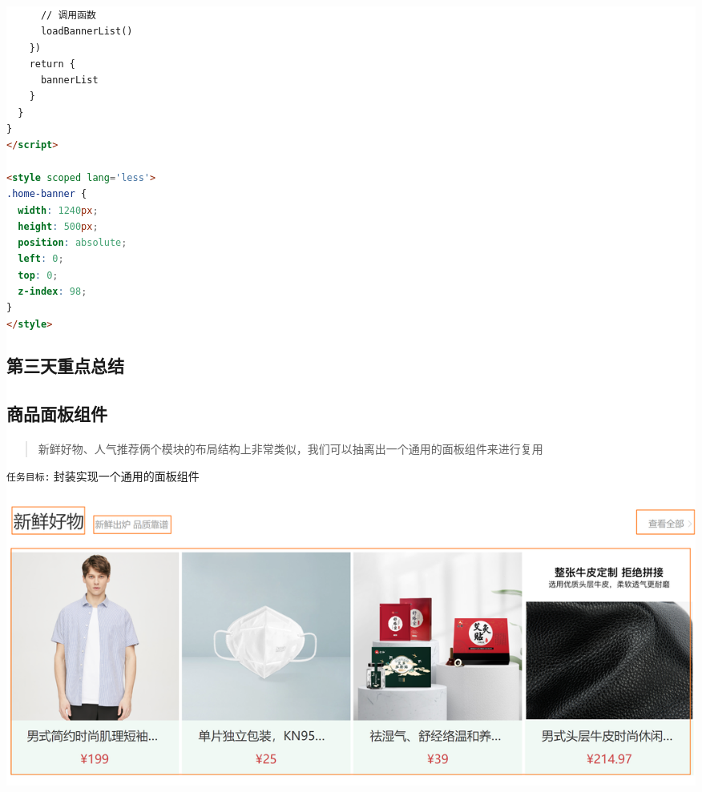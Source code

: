 ```html
      // 调用函数
      loadBannerList()
    })
    return {
      bannerList
    }
  }
}
</script>

<style scoped lang='less'>
.home-banner {
  width: 1240px;
  height: 500px;
  position: absolute;
  left: 0;
  top: 0;
  z-index: 98;
}
</style>
```



## 第三天重点总结



## 商品面板组件

> 新鲜好物、人气推荐俩个模块的布局结构上非常类似，我们可以抽离出一个通用的面板组件来进行复用

`任务目标:`  封装实现一个通用的面板组件

![](assets/index/panel.png)
